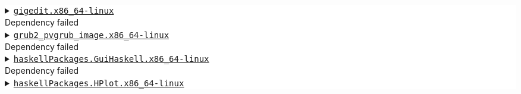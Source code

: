 </tr>
<tr>
<td>
<details><summary>
<tt><a href='https://hydra.nixos.org/build/193791798'>gigedit.x86_64-linux</a></tt>
</summary></details>
</td>
<td>Dependency failed</td>
</tr>
<tr>
<td>
<details><summary>
<tt><a href='https://hydra.nixos.org/build/193535018'>grub2_pvgrub_image.x86_64-linux</a></tt>
</summary></details>
</td>
<td>Dependency failed</td>
</tr>
<tr>
<td>
<details><summary>
<tt><a href='https://hydra.nixos.org/build/193807771'>haskellPackages.GuiHaskell.x86_64-linux</a></tt>
</summary></details>
</td>
<td>Dependency failed</td>
</tr>
<tr>
<td>
<details><summary>
<tt><a href='https://hydra.nixos.org/build/193809290'>haskellPackages.HPlot.x86_64-linux</a></tt>
</summary>
<ul>
<li>
<b>=> Cached failure</b> <tt>glade-0.13.1</tt> <br /> <a href='https://hydra.nixos.org/build/193809290/nixlog/1'>log</a>, <a href='https://hydra.nixos.org/build/193809290/nixlog/1/raw'>raw</a>, <a href='https://hydra.nixos.org/build/193809290/nixlog/1/tail'>tail</a>, <a href='https://hydra.nixos.org/build/193787773'>build 193787773</a>